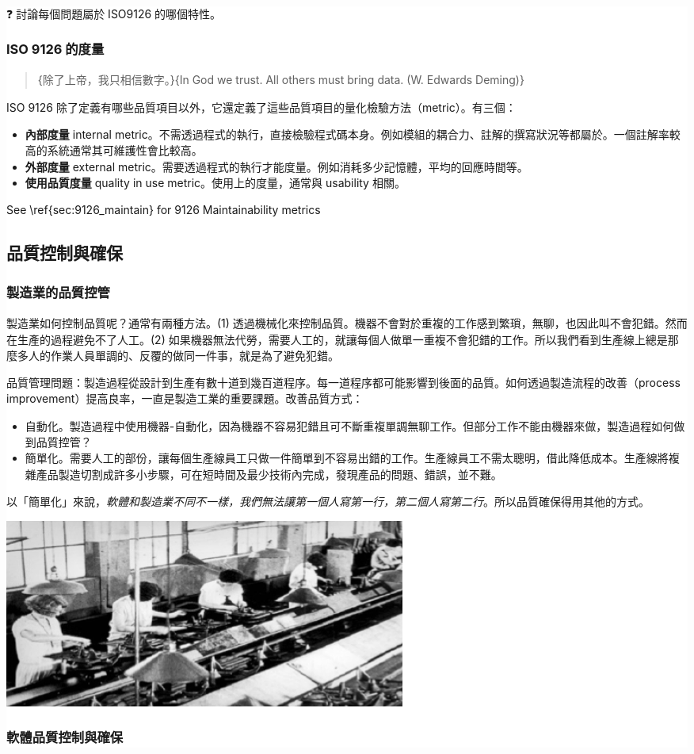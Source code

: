 
:question: 討論每個問題屬於 ISO9126 的哪個特性。

### ISO 9126 的度量

> {除了上帝，我只相信數字。}{In God we trust. All others must bring data. (W. Edwards Deming)}

ISO 9126 除了定義有哪些品質項目以外，它還定義了這些品質項目的量化檢驗方法（metric）。有三個：

- **內部度量** internal metric。不需透過程式的執行，直接檢驗程式碼本身。例如模組的耦合力、註解的撰寫狀況等都屬於。一個註解率較高的系統通常其可維護性會比較高。
- **外部度量** external metric。需要透過程式的執行才能度量。例如消耗多少記憶體，平均的回應時間等。
- **使用品質度量** quality in use metric。使用上的度量，通常與 usability 相關。

See \ref{sec:9126_maintain} for 9126 Maintainability metrics

## 品質控制與確保

### 製造業的品質控管

製造業如何控制品質呢？通常有兩種方法。(1)  透過機械化來控制品質。機器不會對於重複的工作感到繁瑣，無聊，也因此叫不會犯錯。然而在生產的過程避免不了人工。(2)  如果機器無法代勞，需要人工的，就讓每個人做單一重複不會犯錯的工作。所以我們看到生產線上總是那麼多人的作業人員單調的、反覆的做同一件事，就是為了避免犯錯。

品質管理問題：製造過程從設計到生產有數十道到幾百道程序。每一道程序都可能影響到後面的品質。如何透過製造流程的改善（process improvement）提高良率，一直是製造工業的重要課題。改善品質方式：

- 自動化。製造過程中使用機器-自動化，因為機器不容易犯錯且可不斷重複單調無聊工作。但部分工作不能由機器來做，製造過程如何做到品質控管？
- 簡單化。需要人工的部份，讓每個生產線員工只做一件簡單到不容易出錯的工作。生產線員工不需太聰明，借此降低成本。生產線將複雜產品製造切割成許多小步驟，可在短時間及最少技術內完成，發現產品的問題、錯誤，並不難。

以「簡單化」來說，*軟體和製造業不同不一樣，我們無法讓第一個人寫第一行，第二個人寫第二行*。所以品質確保得用其他的方式。

<img src="img/intro/ProductLine.png" width="500">

### 軟體品質控制與確保
